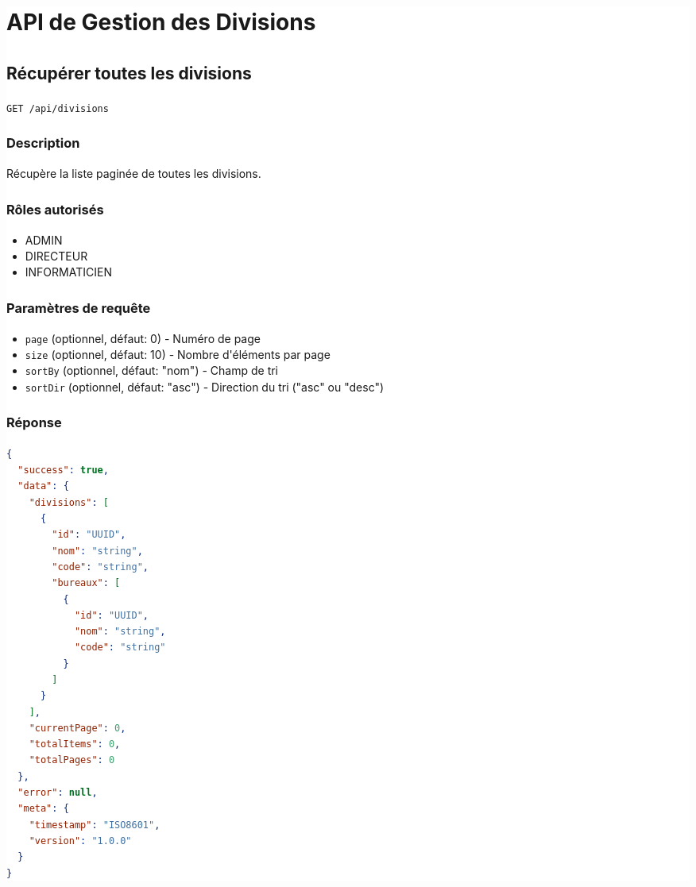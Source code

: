 # API de Gestion des Divisions

## Récupérer toutes les divisions

`GET /api/divisions`

### Description
Récupère la liste paginée de toutes les divisions.

### Rôles autorisés
- ADMIN
- DIRECTEUR
- INFORMATICIEN

### Paramètres de requête
- `page` (optionnel, défaut: 0) - Numéro de page
- `size` (optionnel, défaut: 10) - Nombre d'éléments par page
- `sortBy` (optionnel, défaut: "nom") - Champ de tri
- `sortDir` (optionnel, défaut: "asc") - Direction du tri ("asc" ou "desc")

### Réponse
```json
{
  "success": true,
  "data": {
    "divisions": [
      {
        "id": "UUID",
        "nom": "string",
        "code": "string",
        "bureaux": [
          {
            "id": "UUID",
            "nom": "string",
            "code": "string"
          }
        ]
      }
    ],
    "currentPage": 0,
    "totalItems": 0,
    "totalPages": 0
  },
  "error": null,
  "meta": {
    "timestamp": "ISO8601",
    "version": "1.0.0"
  }
}
```
